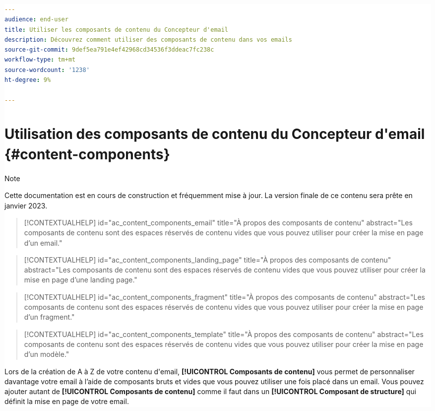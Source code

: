 ```yaml
---
audience: end-user
title: Utiliser les composants de contenu du Concepteur d'email
description: Découvrez comment utiliser des composants de contenu dans vos emails
source-git-commit: 9def5ea791e4ef42968cd34536f3ddeac7fc238c
workflow-type: tm+mt
source-wordcount: '1238'
ht-degree: 9%

---
```



# Utilisation des composants de contenu du Concepteur d&#39;email {#content-components}

>[!NOTE]
>
>Cette documentation est en cours de construction et fréquemment mise à jour. La version finale de ce contenu sera prête en janvier 2023.

>[!CONTEXTUALHELP]
>id="ac_content_components_email"
>title="À propos des composants de contenu"
>abstract="Les composants de contenu sont des espaces réservés de contenu vides que vous pouvez utiliser pour créer la mise en page d’un email."

>[!CONTEXTUALHELP]
>id="ac_content_components_landing_page"
>title="À propos des composants de contenu"
>abstract="Les composants de contenu sont des espaces réservés de contenu vides que vous pouvez utiliser pour créer la mise en page d’une landing page."

>[!CONTEXTUALHELP]
>id="ac_content_components_fragment"
>title="À propos des composants de contenu"
>abstract="Les composants de contenu sont des espaces réservés de contenu vides que vous pouvez utiliser pour créer la mise en page d’un fragment."

>[!CONTEXTUALHELP]
>id="ac_content_components_template"
>title="À propos des composants de contenu"
>abstract="Les composants de contenu sont des espaces réservés de contenu vides que vous pouvez utiliser pour créer la mise en page d’un modèle."



Lors de la création de A à Z de votre contenu d&#39;email, **[!UICONTROL Composants de contenu]** vous permet de personnaliser davantage votre email à l’aide de composants bruts et vides que vous pouvez utiliser une fois placé dans un email.
Vous pouvez ajouter autant de **[!UICONTROL Composants de contenu]** comme il faut dans un **[!UICONTROL Composant de structure]** qui définit la mise en page de votre email.
